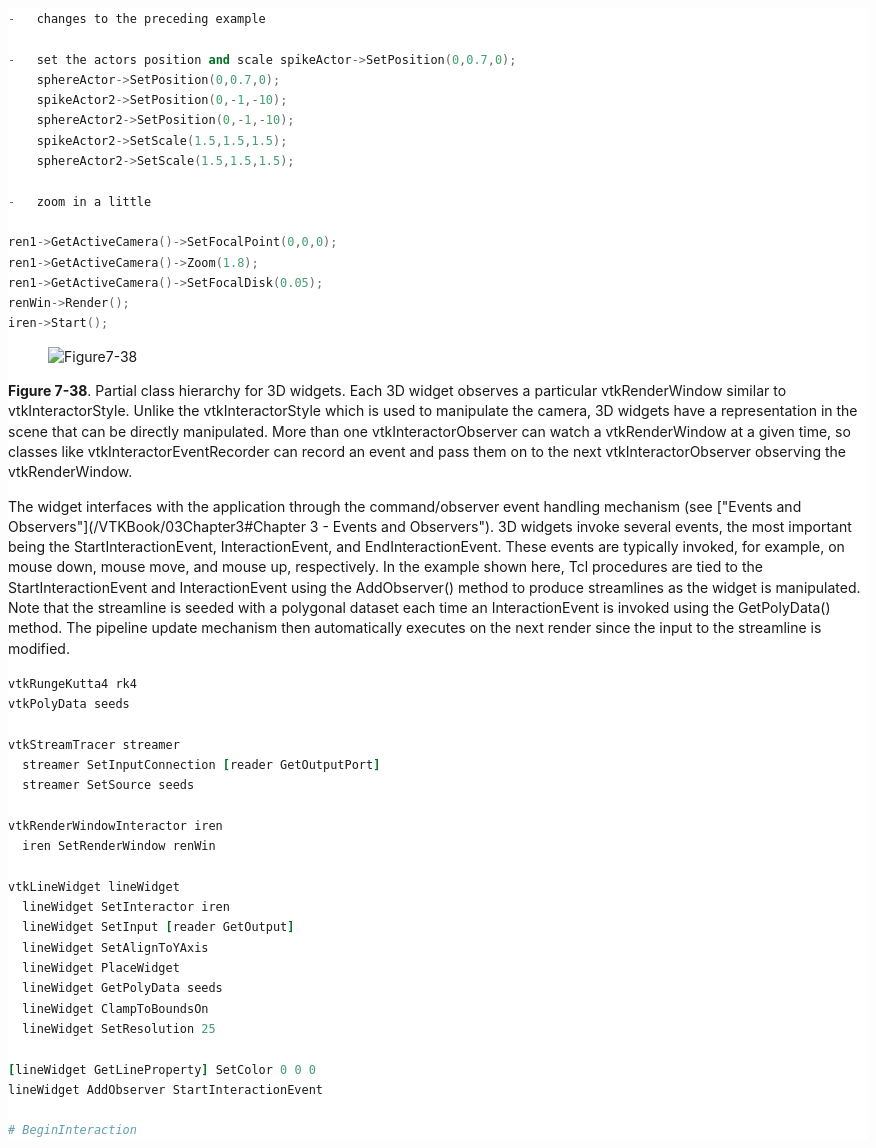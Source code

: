 ``` c++
-   changes to the preceding example

-   set the actors position and scale spikeActor->SetPosition(0,0.7,0);
    sphereActor->SetPosition(0,0.7,0);
    spikeActor2->SetPosition(0,-1,-10);
    sphereActor2->SetPosition(0,-1,-10);
    spikeActor2->SetScale(1.5,1.5,1.5);
    sphereActor2->SetScale(1.5,1.5,1.5);

-   zoom in a little

ren1->GetActiveCamera()->SetFocalPoint(0,0,0);
ren1->GetActiveCamera()->Zoom(1.8);
ren1->GetActiveCamera()->SetFocalDisk(0.05);
renWin->Render();
iren->Start();
```

<figure id="Figure 7-38">
  <img src="https://raw.githubusercontent.com/lorensen/VTKExamples/master/src/VTKBook/Figures/Figure7-38.png?raw=true" width="640" alt="Figure7-38">
</figure>
<figcaption style="colaor:blue"><b>Figure 7-38</b>. Partial class hierarchy for 3D widgets. Each 3D widget observes a particular &#118;tkRenderWindow similar to &#118;tkInteractorStyle. Unlike the &#118;tkInteractorStyle which is used to manipulate the camera, 3D widgets have a representation in the scene that can be directly manipulated. More than one &#118;tkInteractorObserver can watch a &#118;tkRenderWindow at a given time, so classes like &#118;tkInteractorEventRecorder can record an event and pass them on to the next &#118;tkInteractorObserver observing the &#118;tkRenderWindow.</figcaption>
</figure>

The widget interfaces with the application through the command/observer event handling mechanism (see ["Events and Observers"](/VTKBook/03Chapter3#Chapter 3 - Events and Observers"). 3D widgets invoke several events, the most important being the StartInteractionEvent, InteractionEvent, and EndInteractionEvent. These events are typically invoked, for example, on mouse down, mouse move, and mouse up, respectively. In the example shown here, Tcl procedures are tied to the StartInteractionEvent and InteractionEvent using the AddObserver() method to produce streamlines as the widget is manipulated. Note that the streamline is seeded with a polygonal dataset each time an InteractionEvent is invoked using the GetPolyData() method. The pipeline update mechanism then automatically executes on the next render since the input to the streamline is modified.

``` tcl
vtkRungeKutta4 rk4
vtkPolyData seeds

vtkStreamTracer streamer
  streamer SetInputConnection [reader GetOutputPort]
  streamer SetSource seeds

vtkRenderWindowInteractor iren
  iren SetRenderWindow renWin

vtkLineWidget lineWidget
  lineWidget SetInteractor iren
  lineWidget SetInput [reader GetOutput]
  lineWidget SetAlignToYAxis
  lineWidget PlaceWidget
  lineWidget GetPolyData seeds
  lineWidget ClampToBoundsOn
  lineWidget SetResolution 25

[lineWidget GetLineProperty] SetColor 0 0 0
lineWidget AddObserver StartInteractionEvent

# BeginInteraction
```
